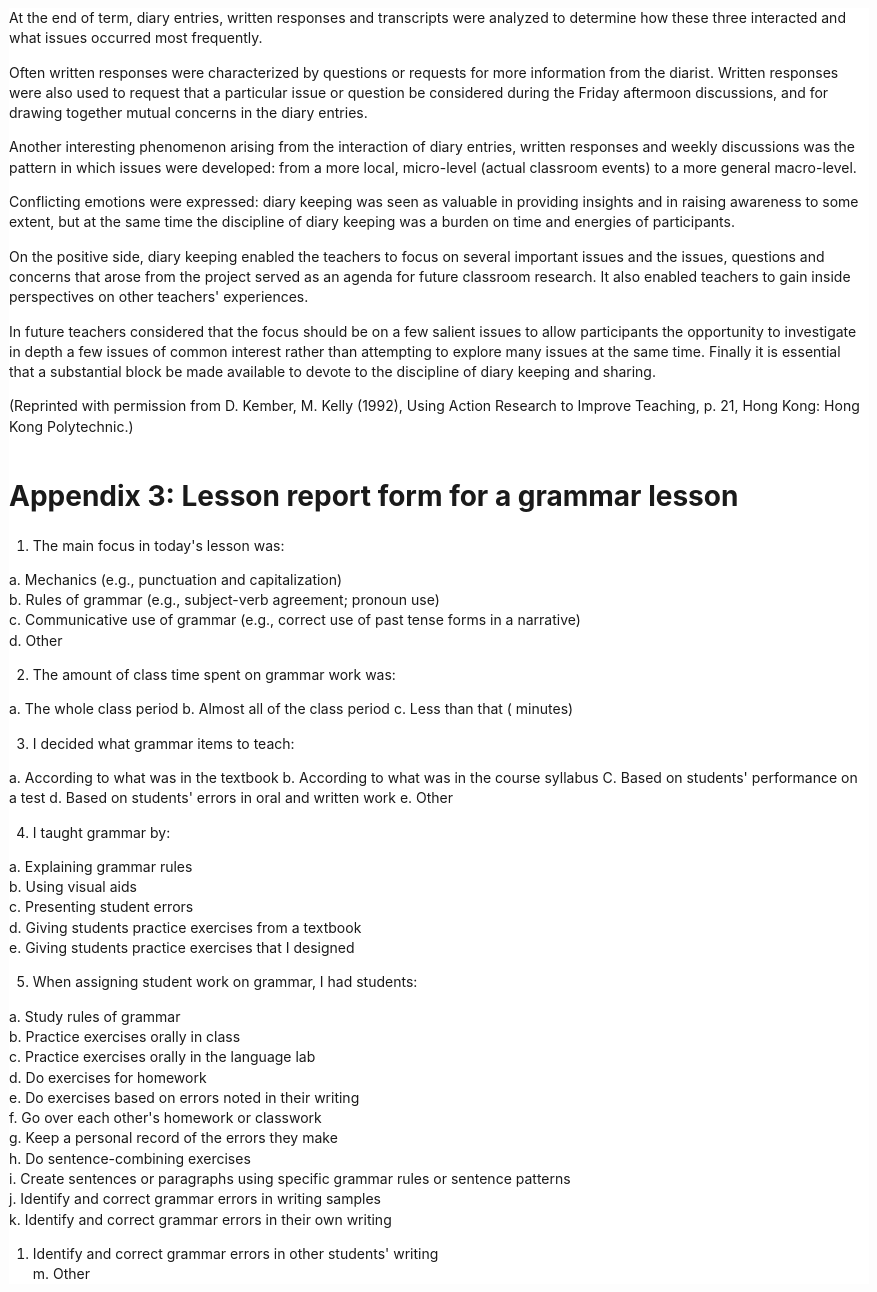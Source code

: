 At the end of term, diary entries, written responses and transcripts were analyzed to determine how these three interacted and what issues occurred most frequently.

Often written responses were characterized by questions or requests for more information from the diarist. Written responses were also used to request that a particular issue or question be considered during the Friday aftermoon discussions, and for drawing together mutual concerns in the diary entries.

Another interesting phenomenon arising from the interaction of diary entries, written responses and weekly discussions was the pattern in which issues were developed: from a more local, micro-level (actual classroom events) to a more general macro-level.

Conflicting emotions were expressed: diary keeping was seen as valuable in providing insights and in raising awareness to some extent, but at the same time the discipline of diary keeping was a burden on time and energies of participants.

On the positive side, diary keeping enabled the teachers to focus on several important issues and the issues, questions and concerns that arose from the project served as an agenda for future classroom research. It also enabled teachers to gain inside perspectives on other teachers' experiences.

In future teachers considered that the focus should be on a few salient issues to allow participants the opportunity to investigate in depth a few issues of common interest rather than attempting to explore many issues at the same time. Finally it is essential that a substantial block be made available to devote to the discipline of diary keeping and sharing.

(Reprinted with permission from D. Kember, M. Kelly (1992), Using Action Research to Improve Teaching, p. 21, Hong Kong: Hong Kong Polytechnic.)

# Appendix 3: Lesson report form for a grammar lesson

1. The main focus in today's lesson was:

a. Mechanics (e.g., punctuation and capitalization)   
b. Rules of grammar (e.g., subject-verb agreement; pronoun use)   
c. Communicative use of grammar (e.g., correct use of past tense forms in a narrative)   
d. Other

2. The amount of class time spent on grammar work was:

a. The whole class period b. Almost all of the class period c. Less than that ( minutes)

3. I decided what grammar items to teach:

a.  According to what was in the textbook b. According to what was in the course syllabus C. Based on students' performance on a test d. Based on students' errors in oral and written work e. Other

4. I taught grammar by:

a. Explaining grammar rules   
b. Using visual aids   
c. Presenting student errors   
d. Giving students practice exercises from a textbook   
e. Giving students practice exercises that I designed

5. When assigning student work on grammar, I had students:

a. Study rules of grammar   
b. Practice exercises orally in class   
c. Practice exercises orally in the language lab   
d. Do exercises for homework   
e. Do exercises based on errors noted in their writing   
f. Go over each other's homework or classwork   
g. Keep a personal record of the errors they make   
h. Do sentence-combining exercises   
i. Create sentences or paragraphs using specific grammar rules or sentence patterns   
j. Identify and correct grammar errors in writing samples   
k. Identify and correct grammar errors in their own writing   
1. Identify and correct grammar errors in other students' writing   
m. Other
